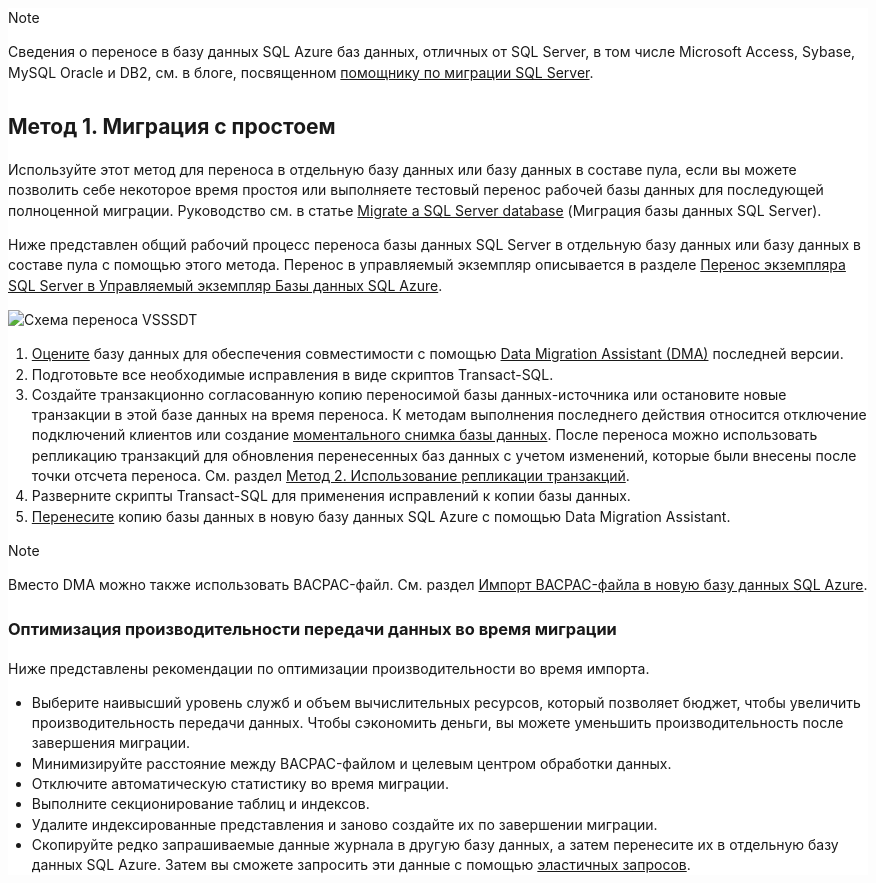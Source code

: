 > [!NOTE]
> Сведения о переносе в базу данных SQL Azure баз данных, отличных от SQL Server, в том числе Microsoft Access, Sybase, MySQL Oracle и DB2, см. в блоге, посвященном [помощнику по миграции SQL Server](https://blogs.msdn.microsoft.com/datamigration/2017/09/29/release-sql-server-migration-assistant-ssma-v7-6/).

## <a name="method-1-migration-with-downtime-during-the-migration"></a>Метод 1. Миграция с простоем

 Используйте этот метод для переноса в отдельную базу данных или базу данных в составе пула, если вы можете позволить себе некоторое время простоя или выполняете тестовый перенос рабочей базы данных для последующей полноценной миграции. Руководство см. в статье [Migrate a SQL Server database](../dms/tutorial-sql-server-to-azure-sql.md) (Миграция базы данных SQL Server).

Ниже представлен общий рабочий процесс переноса базы данных SQL Server в отдельную базу данных или базу данных в составе пула с помощью этого метода. Перенос в управляемый экземпляр описывается в разделе [Перенос экземпляра SQL Server в Управляемый экземпляр Базы данных SQL Azure](sql-database-managed-instance-migrate.md).

  ![Схема переноса VSSSDT](./media/sql-database-cloud-migrate/azure-sql-migration-sql-db.png)

1. [Оцените](https://docs.microsoft.com/sql/dma/dma-assesssqlonprem) базу данных для обеспечения совместимости с помощью [Data Migration Assistant (DMA)](https://www.microsoft.com/download/details.aspx?id=53595) последней версии.
2. Подготовьте все необходимые исправления в виде скриптов Transact-SQL.
3. Создайте транзакционно согласованную копию переносимой базы данных-источника или остановите новые транзакции в этой базе данных на время переноса. К методам выполнения последнего действия относится отключение подключений клиентов или создание [моментального снимка базы данных](https://msdn.microsoft.com/library/ms175876.aspx). После переноса можно использовать репликацию транзакций для обновления перенесенных баз данных с учетом изменений, которые были внесены после точки отсчета переноса. См. раздел [Метод 2. Использование репликации транзакций](sql-database-single-database-migrate.md#method-2-use-transactional-replication).  
4. Разверните скрипты Transact-SQL для применения исправлений к копии базы данных.
5. [Перенесите](https://docs.microsoft.com/sql/dma/dma-migrateonpremsql) копию базы данных в новую базу данных SQL Azure с помощью Data Migration Assistant.

> [!NOTE]
> Вместо DMA можно также использовать BACPAC-файл. См. раздел [Импорт BACPAC-файла в новую базу данных SQL Azure](sql-database-import.md).

### <a name="optimizing-data-transfer-performance-during-migration"></a>Оптимизация производительности передачи данных во время миграции

Ниже представлены рекомендации по оптимизации производительности во время импорта.

- Выберите наивысший уровень служб и объем вычислительных ресурсов, который позволяет бюджет, чтобы увеличить производительность передачи данных. Чтобы сэкономить деньги, вы можете уменьшить производительность после завершения миграции.
- Минимизируйте расстояние между BACPAC-файлом и целевым центром обработки данных.
- Отключите автоматическую статистику во время миграции.
- Выполните секционирование таблиц и индексов.
- Удалите индексированные представления и заново создайте их по завершении миграции.
- Скопируйте редко запрашиваемые данные журнала в другую базу данных, а затем перенесите их в отдельную базу данных SQL Azure. Затем вы сможете запросить эти данные с помощью [эластичных запросов](sql-database-elastic-query-overview.md).
